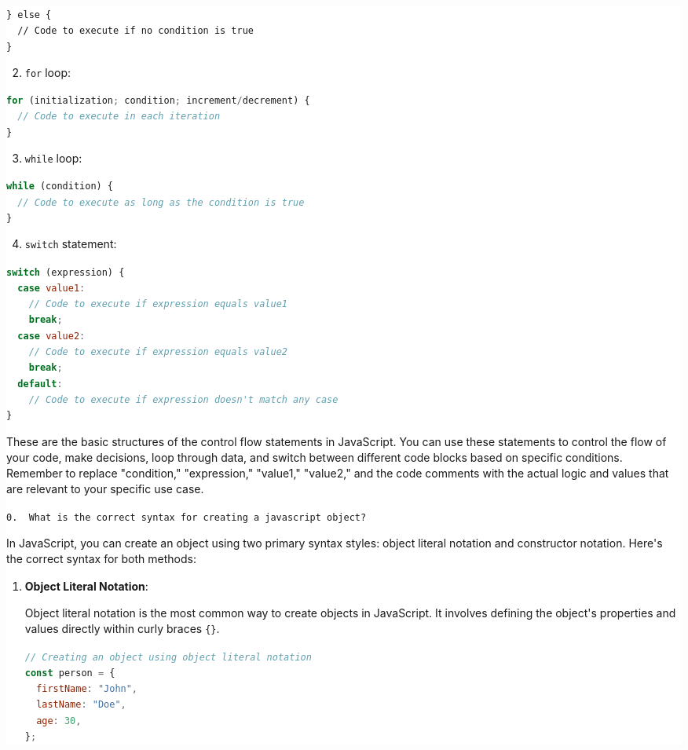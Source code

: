 ```
} else {
  // Code to execute if no condition is true
}
```

2. `for` loop:

```javascript
for (initialization; condition; increment/decrement) {
  // Code to execute in each iteration
}
```

3. `while` loop:

```javascript
while (condition) {
  // Code to execute as long as the condition is true
}
```

4. `switch` statement:

```javascript
switch (expression) {
  case value1:
    // Code to execute if expression equals value1
    break;
  case value2:
    // Code to execute if expression equals value2
    break;
  default:
    // Code to execute if expression doesn't match any case
}
```

These are the basic structures of the control flow statements in JavaScript. You can use these statements to control the flow of your code, make decisions, loop through data, and switch between different code blocks based on specific conditions. Remember to replace "condition," "expression," "value1," "value2," and the code comments with the actual logic and values that are relevant to your specific use case.


	0.	What is the correct syntax for creating a javascript object?

In JavaScript, you can create an object using two primary syntax styles: object literal notation and constructor notation. Here's the correct syntax for both methods:

1. **Object Literal Notation**:

   Object literal notation is the most common way to create objects in JavaScript. It involves defining the object's properties and values directly within curly braces `{}`.

   ```javascript
   // Creating an object using object literal notation
   const person = {
     firstName: "John",
     lastName: "Doe",
     age: 30,
   };
   ```
